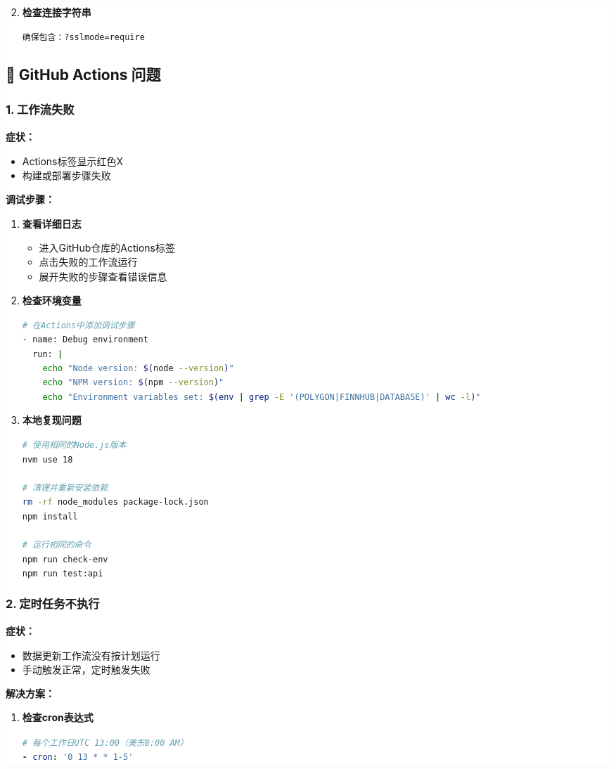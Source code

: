 2. **检查连接字符串**
   ```
   确保包含：?sslmode=require
   ```

## 🚀 GitHub Actions 问题

### 1. 工作流失败

**症状：**
- Actions标签显示红色X
- 构建或部署步骤失败

**调试步骤：**

1. **查看详细日志**
   - 进入GitHub仓库的Actions标签
   - 点击失败的工作流运行
   - 展开失败的步骤查看错误信息

2. **检查环境变量**
   ```bash
   # 在Actions中添加调试步骤
   - name: Debug environment
     run: |
       echo "Node version: $(node --version)"
       echo "NPM version: $(npm --version)"
       echo "Environment variables set: $(env | grep -E '(POLYGON|FINNHUB|DATABASE)' | wc -l)"
   ```

3. **本地复现问题**
   ```bash
   # 使用相同的Node.js版本
   nvm use 18
   
   # 清理并重新安装依赖
   rm -rf node_modules package-lock.json
   npm install
   
   # 运行相同的命令
   npm run check-env
   npm run test:api
   ```

### 2. 定时任务不执行

**症状：**
- 数据更新工作流没有按计划运行
- 手动触发正常，定时触发失败

**解决方案：**

1. **检查cron表达式**
   ```yaml
   # 每个工作日UTC 13:00（美东8:00 AM）
   - cron: '0 13 * * 1-5'
   ```
